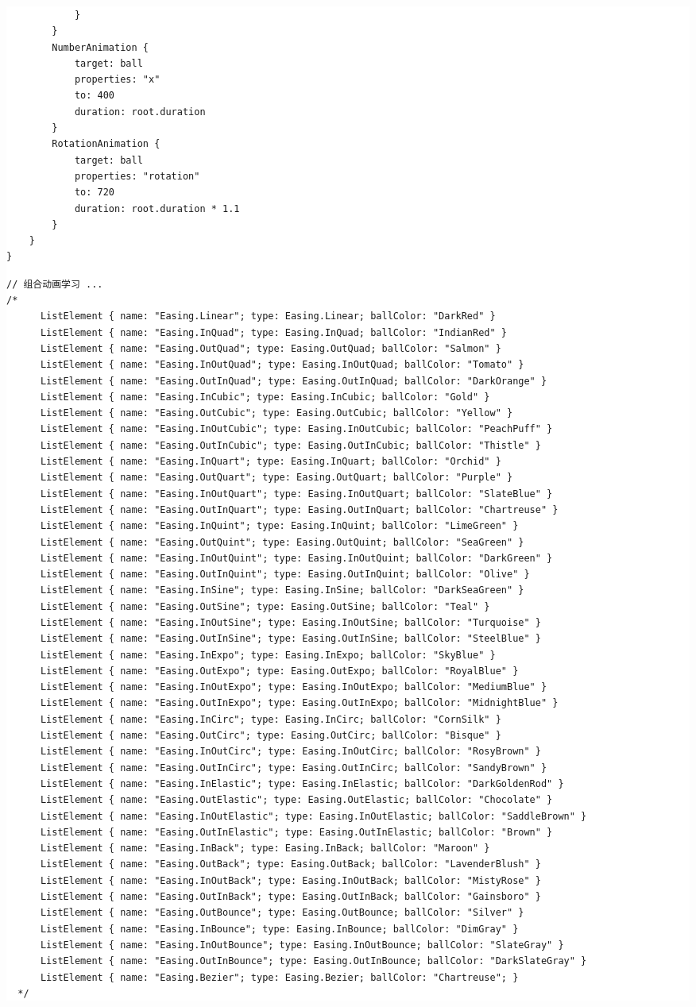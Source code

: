                 }
            }
            NumberAnimation {
                target: ball
                properties: "x"
                to: 400
                duration: root.duration
            }
            RotationAnimation {
                target: ball
                properties: "rotation"
                to: 720
                duration: root.duration * 1.1
            }
        }
    }
	
>

	// 组合动画学习 ...
    /*
          ListElement { name: "Easing.Linear"; type: Easing.Linear; ballColor: "DarkRed" }
          ListElement { name: "Easing.InQuad"; type: Easing.InQuad; ballColor: "IndianRed" }
          ListElement { name: "Easing.OutQuad"; type: Easing.OutQuad; ballColor: "Salmon" }
          ListElement { name: "Easing.InOutQuad"; type: Easing.InOutQuad; ballColor: "Tomato" }
          ListElement { name: "Easing.OutInQuad"; type: Easing.OutInQuad; ballColor: "DarkOrange" }
          ListElement { name: "Easing.InCubic"; type: Easing.InCubic; ballColor: "Gold" }
          ListElement { name: "Easing.OutCubic"; type: Easing.OutCubic; ballColor: "Yellow" }
          ListElement { name: "Easing.InOutCubic"; type: Easing.InOutCubic; ballColor: "PeachPuff" }
          ListElement { name: "Easing.OutInCubic"; type: Easing.OutInCubic; ballColor: "Thistle" }
          ListElement { name: "Easing.InQuart"; type: Easing.InQuart; ballColor: "Orchid" }
          ListElement { name: "Easing.OutQuart"; type: Easing.OutQuart; ballColor: "Purple" }
          ListElement { name: "Easing.InOutQuart"; type: Easing.InOutQuart; ballColor: "SlateBlue" }
          ListElement { name: "Easing.OutInQuart"; type: Easing.OutInQuart; ballColor: "Chartreuse" }
          ListElement { name: "Easing.InQuint"; type: Easing.InQuint; ballColor: "LimeGreen" }
          ListElement { name: "Easing.OutQuint"; type: Easing.OutQuint; ballColor: "SeaGreen" }
          ListElement { name: "Easing.InOutQuint"; type: Easing.InOutQuint; ballColor: "DarkGreen" }
          ListElement { name: "Easing.OutInQuint"; type: Easing.OutInQuint; ballColor: "Olive" }
          ListElement { name: "Easing.InSine"; type: Easing.InSine; ballColor: "DarkSeaGreen" }
          ListElement { name: "Easing.OutSine"; type: Easing.OutSine; ballColor: "Teal" }
          ListElement { name: "Easing.InOutSine"; type: Easing.InOutSine; ballColor: "Turquoise" }
          ListElement { name: "Easing.OutInSine"; type: Easing.OutInSine; ballColor: "SteelBlue" }
          ListElement { name: "Easing.InExpo"; type: Easing.InExpo; ballColor: "SkyBlue" }
          ListElement { name: "Easing.OutExpo"; type: Easing.OutExpo; ballColor: "RoyalBlue" }
          ListElement { name: "Easing.InOutExpo"; type: Easing.InOutExpo; ballColor: "MediumBlue" }
          ListElement { name: "Easing.OutInExpo"; type: Easing.OutInExpo; ballColor: "MidnightBlue" }
          ListElement { name: "Easing.InCirc"; type: Easing.InCirc; ballColor: "CornSilk" }
          ListElement { name: "Easing.OutCirc"; type: Easing.OutCirc; ballColor: "Bisque" }
          ListElement { name: "Easing.InOutCirc"; type: Easing.InOutCirc; ballColor: "RosyBrown" }
          ListElement { name: "Easing.OutInCirc"; type: Easing.OutInCirc; ballColor: "SandyBrown" }
          ListElement { name: "Easing.InElastic"; type: Easing.InElastic; ballColor: "DarkGoldenRod" }
          ListElement { name: "Easing.OutElastic"; type: Easing.OutElastic; ballColor: "Chocolate" }
          ListElement { name: "Easing.InOutElastic"; type: Easing.InOutElastic; ballColor: "SaddleBrown" }
          ListElement { name: "Easing.OutInElastic"; type: Easing.OutInElastic; ballColor: "Brown" }
          ListElement { name: "Easing.InBack"; type: Easing.InBack; ballColor: "Maroon" }
          ListElement { name: "Easing.OutBack"; type: Easing.OutBack; ballColor: "LavenderBlush" }
          ListElement { name: "Easing.InOutBack"; type: Easing.InOutBack; ballColor: "MistyRose" }
          ListElement { name: "Easing.OutInBack"; type: Easing.OutInBack; ballColor: "Gainsboro" }
          ListElement { name: "Easing.OutBounce"; type: Easing.OutBounce; ballColor: "Silver" }
          ListElement { name: "Easing.InBounce"; type: Easing.InBounce; ballColor: "DimGray" }
          ListElement { name: "Easing.InOutBounce"; type: Easing.InOutBounce; ballColor: "SlateGray" }
          ListElement { name: "Easing.OutInBounce"; type: Easing.OutInBounce; ballColor: "DarkSlateGray" }
          ListElement { name: "Easing.Bezier"; type: Easing.Bezier; ballColor: "Chartreuse"; }
      */